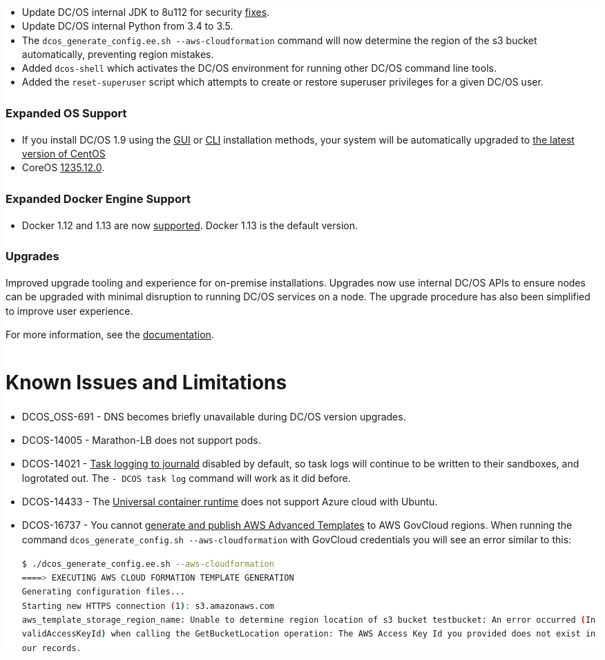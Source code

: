 - Update DC/OS internal JDK to 8u112 for security [fixes](http://www.oracle.com/technetwork/java/javase/2col/8u112-bugfixes-3124974.html).
- Update DC/OS internal Python from 3.4 to 3.5.
- The `dcos_generate_config.ee.sh --aws-cloudformation` command will now determine the region of the s3 bucket automatically, preventing region mistakes.
- Added `dcos-shell` which activates the DC/OS environment for running other DC/OS command line tools.
- Added the `reset-superuser` script which attempts to create or restore superuser privileges for a given DC/OS user. 

### Expanded OS Support

- If you install DC/OS 1.9 using the [GUI](/1.9/installing/ent/custom/gui/) or [CLI](/1.9/installing/ent/custom/cli/) installation methods, your system will be automatically upgraded to [the latest version of CentOS](https://access.redhat.com/documentation/en/red-hat-enterprise-linux/)
- CoreOS [1235.12.0](https://coreos.com/releases/#1235.12.0).

### Expanded Docker Engine Support

- Docker 1.12 and 1.13 are now [supported](/1.9/installing/ent/custom/system-requirements/). Docker 1.13 is the default version.

### Upgrades

Improved upgrade tooling and experience for on-premise installations. Upgrades now use internal DC/OS APIs to ensure nodes can be upgraded with minimal disruption to running DC/OS services on a node. The upgrade procedure has also been simplified to improve user experience.

For more information, see the [documentation](/1.9/installing/ent/upgrading/).

# <a name="known-issues"></a>Known Issues and Limitations

- DCOS_OSS-691 - DNS becomes briefly unavailable during DC/OS version upgrades.
- DCOS-14005 - Marathon-LB does not support pods.
- DCOS-14021 - [Task logging to journald](/1.9/monitoring/logging/) disabled by default, so task logs will continue to be written to their sandboxes, and logrotated out. The `- DCOS task log` command will work as it did before.
- DCOS-14433 - The [Universal container runtime](/1.9/deploying-services/containerizers/) does not support Azure cloud with Ubuntu.
- DCOS-16737 - You cannot [generate and publish AWS Advanced Templates](/1.9/installing/oss/cloud/aws/advanced/#create-your-templates) to AWS GovCloud regions. When running the command `dcos_generate_config.sh --aws-cloudformation` with GovCloud credentials you will see an error similar to this:

  ```bash
  $ ./dcos_generate_config.ee.sh --aws-cloudformation
  ====> EXECUTING AWS CLOUD FORMATION TEMPLATE GENERATION
  Generating configuration files...
  Starting new HTTPS connection (1): s3.amazonaws.com
  aws_template_storage_region_name: Unable to determine region location of s3 bucket testbucket: An error occurred (InvalidAccessKeyId) when calling the GetBucketLocation operation: The AWS Access Key Id you provided does not exist in our records.
  ```
